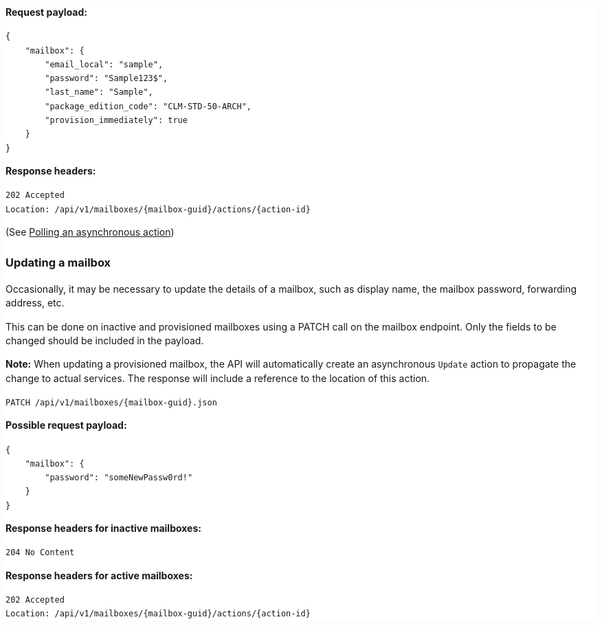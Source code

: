 **Request payload:**

```
{
	"mailbox": {
		"email_local": "sample",
		"password": "Sample123$",
		"last_name": "Sample",
		"package_edition_code": "CLM-STD-50-ARCH",
		"provision_immediately": true
	}
}
```

**Response headers:**

```
202 Accepted
Location: /api/v1/mailboxes/{mailbox-guid}/actions/{action-id}
```

(See [Polling an asynchronous action](#polling-an-asynchronous-action))

### Updating a mailbox

Occasionally, it may be necessary to update the details of a mailbox, such as display name, the mailbox password, forwarding address, etc.

This can be done on inactive and provisioned mailboxes using a PATCH call on the mailbox endpoint. Only the fields to be changed should be included in the payload.

**Note:** When updating a provisioned mailbox, the API will automatically create an asynchronous `Update` action to propagate the change to actual services. The response will include a reference to the location of this action.

```
PATCH /api/v1/mailboxes/{mailbox-guid}.json
```

**Possible request payload:**

```
{
	"mailbox": {
		"password": "someNewPassw0rd!"
	}
}
```

**Response headers for inactive mailboxes:**

```
204 No Content
```

**Response headers for active mailboxes:**

```
202 Accepted
Location: /api/v1/mailboxes/{mailbox-guid}/actions/{action-id}
```
